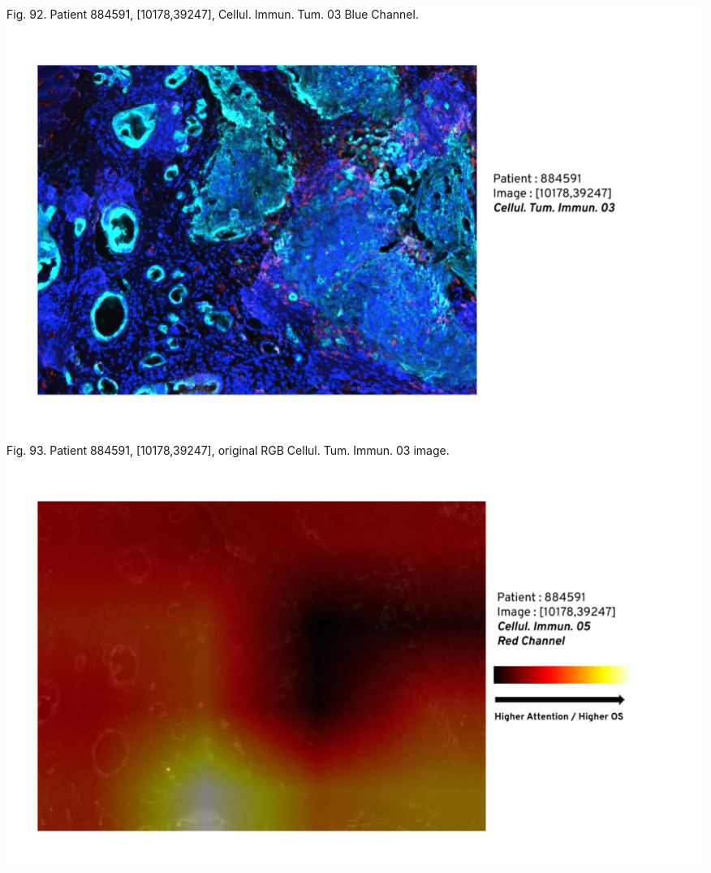 Fig. 92. Patient 884591, [10178,39247], Cellul. Immun. Tum. 03 Blue Channel.

![Fig. 93. Patient 884591, [10178,39247], original RGB Cellul. Tum. Immun. 03 image.](figures/fig093.svg)

Fig. 93. Patient 884591, [10178,39247], original RGB Cellul. Tum. Immun. 03 image.

![Fig. 94. Patient 884591, [10178,39247], Cellul. Immun. 05 Red Channel.](figures/fig094.svg)
